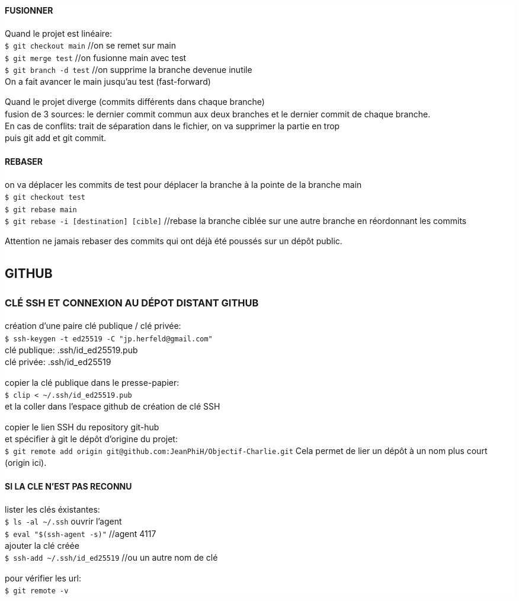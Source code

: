 #### FUSIONNER

Quand le projet est linéaire:  
`$ git checkout main` //on se remet sur main  
`$ git merge test` //on fusionne main avec test  
`$ git branch -d test` //on supprime la branche devenue inutile  
On a fait avancer le main jusqu’au test (fast-forward)

Quand le projet diverge (commits différents dans chaque branche)  
fusion de 3 sources: le dernier commit commun aux deux branches et le dernier commit de chaque branche.  
En cas de conflits: trait de séparation dans le fichier, on va supprimer la partie en trop  
puis git add et git commit.

#### REBASER

on va déplacer les commits de test pour déplacer la branche à la pointe de la branche main  
`$ git checkout test`  
`$ git rebase main`  
`$ git rebase -i [destination] [cible]` //rebase la branche ciblée sur une autre branche en réordonnant les commits

Attention ne jamais rebaser des commits qui ont déjà été poussés sur un dépôt public.

## GITHUB

### CLÉ SSH ET CONNEXION AU DÉPOT DISTANT GITHUB

création d’une paire clé publique / clé privée:  
`$ ssh-keygen -t ed25519 -C "jp.herfeld@gmail.com"`  
clé publique: .ssh/id_ed25519.pub  
clé privée: .ssh/id_ed25519

copier la clé publique dans le presse-papier:  
`$ clip < ~/.ssh/id_ed25519.pub`  
et la coller dans l’espace github de création de clé SSH

copier le lien SSH du repository git-hub  
et spécifier à git le dépôt d’origine du projet:  
`$ git remote add origin git@github.com:JeanPhiH/Objectif-Charlie.git`
Cela permet de lier un dépôt à un nom plus court (origin ici).

#### SI LA CLE N’EST PAS RECONNU

lister les clés éxistantes:  
`$ ls -al ~/.ssh`
ouvrir l’agent  
`$ eval "$(ssh-agent -s)"` //agent 4117  
ajouter la clé créée  
`$ ssh-add ~/.ssh/id_ed25519` //ou un autre nom de clé

pour vérifier les url:  
`$ git remote -v`
